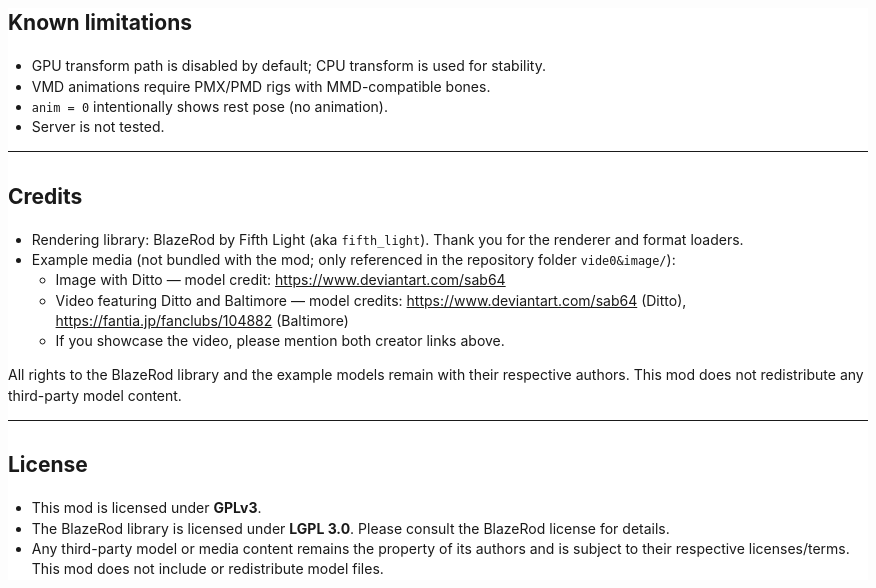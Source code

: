 
## Known limitations

- GPU transform path is disabled by default; CPU transform is used for stability.
- VMD animations require PMX/PMD rigs with MMD-compatible bones.
- `anim = 0` intentionally shows rest pose (no animation).
- Server is not tested.

---

## Credits

- Rendering library: BlazeRod by Fifth Light (aka `fifth_light`). Thank you for the renderer and format loaders.
- Example media (not bundled with the mod; only referenced in the repository folder `vide0&image/`):
  - Image with Ditto — model credit: https://www.deviantart.com/sab64
  - Video featuring Ditto and Baltimore — model credits: https://www.deviantart.com/sab64 (Ditto), https://fantia.jp/fanclubs/104882 (Baltimore)
  - If you showcase the video, please mention both creator links above.

All rights to the BlazeRod library and the example models remain with their respective authors. This mod does not redistribute any third-party model content.

---

## License

- This mod is licensed under **GPLv3**.
- The BlazeRod library is licensed under **LGPL 3.0**. Please consult the BlazeRod license for details.
- Any third-party model or media content remains the property of its authors and is subject to their respective licenses/terms. This mod does not include or redistribute model files.
